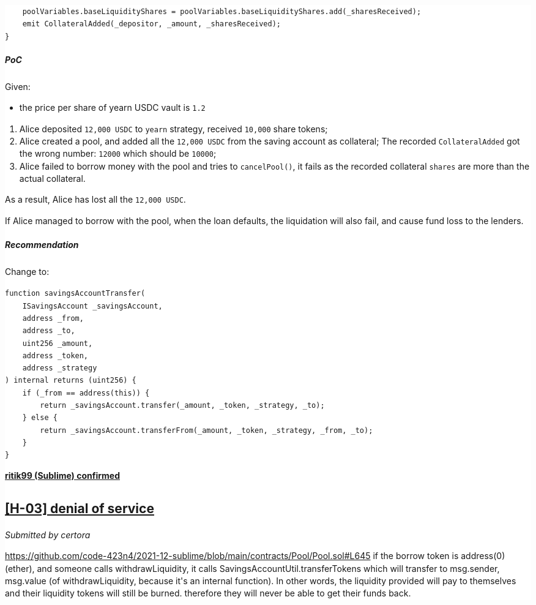 ```solidity
    poolVariables.baseLiquidityShares = poolVariables.baseLiquidityShares.add(_sharesReceived);
    emit CollateralAdded(_depositor, _amount, _sharesReceived);
}
```

##### PoC

Given:

*   the price per share of yearn USDC vault is `1.2`

1.  Alice deposited `12,000 USDC` to `yearn` strategy, received `10,000` share tokens;
2.  Alice created a pool, and added all the `12,000 USDC` from the saving account as collateral; The recorded `CollateralAdded` got the wrong number: `12000` which should be `10000`;
3.  Alice failed to borrow money with the pool and tries to `cancelPool()`, it fails as the recorded collateral `shares` are more than the actual collateral.

As a result, Alice has lost all the `12,000 USDC`.

If Alice managed to borrow with the pool, when the loan defaults, the liquidation will also fail, and cause fund loss to the lenders.

##### Recommendation

Change to:

```solidity
function savingsAccountTransfer(
    ISavingsAccount _savingsAccount,
    address _from,
    address _to,
    uint256 _amount,
    address _token,
    address _strategy
) internal returns (uint256) {
    if (_from == address(this)) {
        return _savingsAccount.transfer(_amount, _token, _strategy, _to);
    } else {
        return _savingsAccount.transferFrom(_amount, _token, _strategy, _from, _to);
    }
}
```

**[ritik99 (Sublime) confirmed](https://github.com/code-423n4/2021-12-sublime-findings/issues/132)**


## [[H-03] denial of service](https://github.com/code-423n4/2021-12-sublime-findings/issues/154)
_Submitted by certora_

<https://github.com/code-423n4/2021-12-sublime/blob/main/contracts/Pool/Pool.sol#L645>
if the borrow token is address(0) (ether), and someone calls withdrawLiquidity, it calls SavingsAccountUtil.transferTokens which will transfer to msg.sender, msg.value (of withdrawLiquidity, because it's an internal function). In other words, the liquidity provided will pay to themselves and their liquidity tokens will still be burned. therefore they will never be able to get their funds back.
